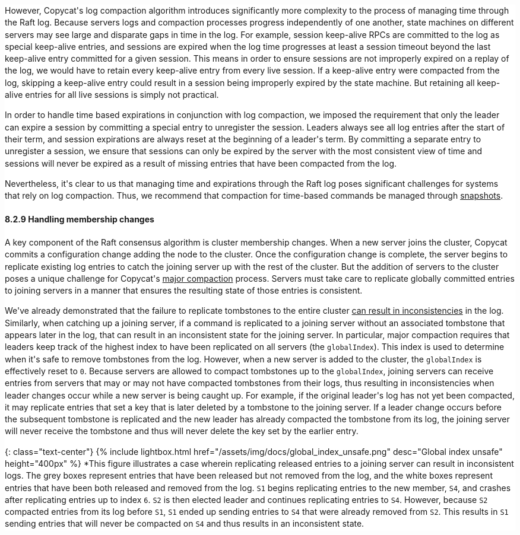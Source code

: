 However, Copycat's log compaction algorithm introduces significantly more complexity to the process of managing time through the Raft log. Because servers logs and compaction processes progress independently of one another, state machines on different servers may see large and disparate gaps in time in the log. For example, session keep-alive RPCs are committed to the log as special keep-alive entries, and sessions are expired when the log time progresses at least a session timeout beyond the last keep-alive entry committed for a given session. This means in order to ensure sessions are not improperly expired on a replay of the log, we would have to retain every keep-alive entry from every live session. If a keep-alive entry were compacted from the log, skipping a keep-alive entry could result in a session being improperly expired by the state machine. But retaining all keep-alive entries for all live sessions is simply not practical.

In order to handle time based expirations in conjunction with log compaction, we imposed the requirement that only the leader can expire a session by committing a special entry to unregister the session. Leaders always see all log entries after the start of their term, and session expirations are always reset at the beginning of a leader's term. By committing a separate entry to unregister a session, we ensure that sessions can only be expired by the server with the most consistent view of time and sessions will never be expired as a result of missing entries that have been compacted from the log.

Nevertheless, it's clear to us that managing time and expirations through the Raft log poses significant challenges for systems that rely on log compaction. Thus, we recommend that compaction for time-based commands be managed through [snapshots](#snapshots).

<h4 id="log-compaction-membership-changes">8.2.9 Handling membership changes</h4>

A key component of the Raft consensus algorithm is cluster membership changes. When a new server joins the cluster, Copycat commits a configuration change adding the node to the cluster. Once the configuration change is complete, the server begins to replicate existing log entries to catch the joining server up with the rest of the cluster. But the addition of servers to the cluster poses a unique challenge for Copycat's [major compaction](#log-tombstones) process. Servers must take care to replicate globally committed entries to joining servers in a manner that ensures the resulting state of those entries is consistent.

We've already demonstrated that the failure to replicate tombstones to the entire cluster [can result in inconsistencies](#log-tombstone-safety) in the log. Similarly, when catching up a joining server, if a command is replicated to a joining server without an associated tombstone that appears later in the log, that can result in an inconsistent state for the joining server. In particular, major compaction requires that leaders keep track of the highest index to have been replicated on all servers (the `globalIndex`). This index is used to determine when it's safe to remove tombstones from the log. However, when a new server is added to the cluster, the `globalIndex` is effectively reset to `0`. Because servers are allowed to compact tombstones up to the `globalIndex`, joining servers can receive entries from servers that may or may not have compacted tombstones from their logs, thus resulting in inconsistencies when leader changes occur while a new server is being caught up. For example, if the original leader's log has not yet been compacted, it may replicate entries that set a key that is later deleted by a tombstone to the joining server. If a leader change occurs before the subsequent tombstone is replicated and the new leader has already compacted the tombstone from its log, the joining server will never receive the tombstone and thus will never delete the key set by the earlier entry.

{: class="text-center"}
{% include lightbox.html href="/assets/img/docs/global_index_unsafe.png" desc="Global index unsafe" height="400px" %}
*This figure illustrates a case wherein replicating released entries to a joining server can result in inconsistent logs. The grey boxes represent entries that have been released but not removed from the log, and the white boxes represent entries that have been both released and removed from the log. `S1` begins replicating entries to the new member, `S4`, and crashes after replicating entries up to index `6`. `S2` is then elected leader and continues replicating entries to `S4`. However, because `S2` compacted entries from its log before `S1`, `S1` ended up sending entries to `S4` that were already removed from `S2`. This results in `S1` sending entries that will never be compacted on `S4` and thus results in an inconsistent state.
